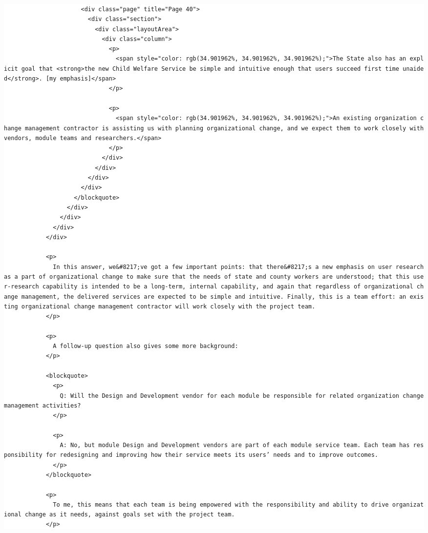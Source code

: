                           <div class="page" title="Page 40">
                            <div class="section">
                              <div class="layoutArea">
                                <div class="column">
                                  <p>
                                    <span style="color: rgb(34.901962%, 34.901962%, 34.901962%);">The State also has an explicit goal that <strong>the new Child Welfare Service be simple and intuitive enough that users succeed first time unaided</strong>. [my emphasis]</span>
                                  </p>
                                  
                                  <p>
                                    <span style="color: rgb(34.901962%, 34.901962%, 34.901962%);">An existing organization change management contractor is assisting us with planning organizational change, and we expect them to work closely with vendors, module teams and researchers.</span>
                                  </p>
                                </div>
                              </div>
                            </div>
                          </div>
                        </blockquote>
                      </div>
                    </div>
                  </div>
                </div>
                
                <p>
                  In this answer, we&#8217;ve got a few important points: that there&#8217;s a new emphasis on user research as a part of organizational change to make sure that the needs of state and county workers are understood; that this user-research capability is intended to be a long-term, internal capability, and again that regardless of organizational change management, the delivered services are expected to be simple and intuitive. Finally, this is a team effort: an existing organizational change management contractor will work closely with the project team.
                </p>
                
                <p>
                  A follow-up question also gives some more background:
                </p>
                
                <blockquote>
                  <p>
                    Q: Will the Design and Development vendor for each module be responsible for related organization change management activities?
                  </p>
                  
                  <p>
                    A: No, but module Design and Development vendors are part of each module service team. Each team has responsibility for redesigning and improving how their service meets its users’ needs and to improve outcomes.
                  </p>
                </blockquote>
                
                <p>
                  To me, this means that each team is being empowered with the responsibility and ability to drive organizational change as it needs, against goals set with the project team.
                </p>
                